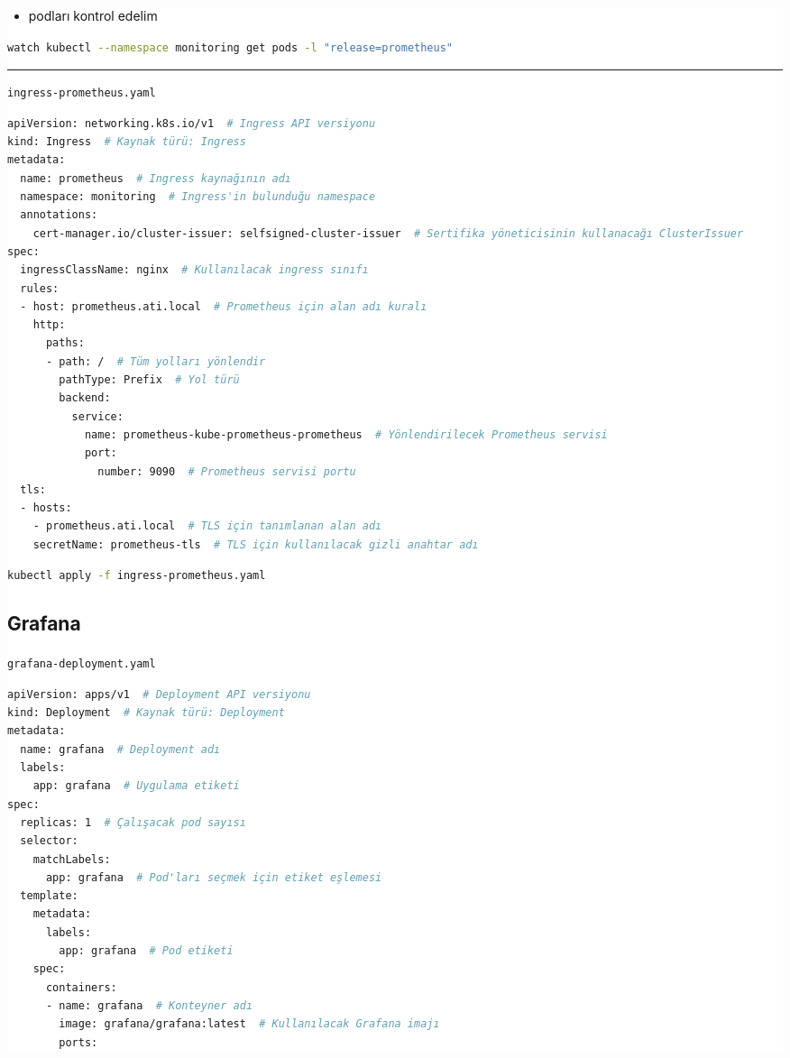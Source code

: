 - podları kontrol edelim
```bash
watch kubectl --namespace monitoring get pods -l "release=prometheus"
```
---
```bash
ingress-prometheus.yaml
```
```bash
apiVersion: networking.k8s.io/v1  # Ingress API versiyonu
kind: Ingress  # Kaynak türü: Ingress
metadata:
  name: prometheus  # Ingress kaynağının adı
  namespace: monitoring  # Ingress'in bulunduğu namespace
  annotations:
    cert-manager.io/cluster-issuer: selfsigned-cluster-issuer  # Sertifika yöneticisinin kullanacağı ClusterIssuer
spec:
  ingressClassName: nginx  # Kullanılacak ingress sınıfı
  rules:
  - host: prometheus.ati.local  # Prometheus için alan adı kuralı
    http:
      paths:
      - path: /  # Tüm yolları yönlendir
        pathType: Prefix  # Yol türü
        backend:
          service:
            name: prometheus-kube-prometheus-prometheus  # Yönlendirilecek Prometheus servisi
            port:
              number: 9090  # Prometheus servisi portu
  tls:
  - hosts:
    - prometheus.ati.local  # TLS için tanımlanan alan adı
    secretName: prometheus-tls  # TLS için kullanılacak gizli anahtar adı
```
```bash
kubectl apply -f ingress-prometheus.yaml
```

## Grafana

```bash
grafana-deployment.yaml 
```
```bash
apiVersion: apps/v1  # Deployment API versiyonu
kind: Deployment  # Kaynak türü: Deployment
metadata:
  name: grafana  # Deployment adı
  labels:
    app: grafana  # Uygulama etiketi
spec:
  replicas: 1  # Çalışacak pod sayısı
  selector:
    matchLabels:
      app: grafana  # Pod'ları seçmek için etiket eşlemesi
  template:
    metadata:
      labels:
        app: grafana  # Pod etiketi
    spec:
      containers:
      - name: grafana  # Konteyner adı
        image: grafana/grafana:latest  # Kullanılacak Grafana imajı
        ports:
```